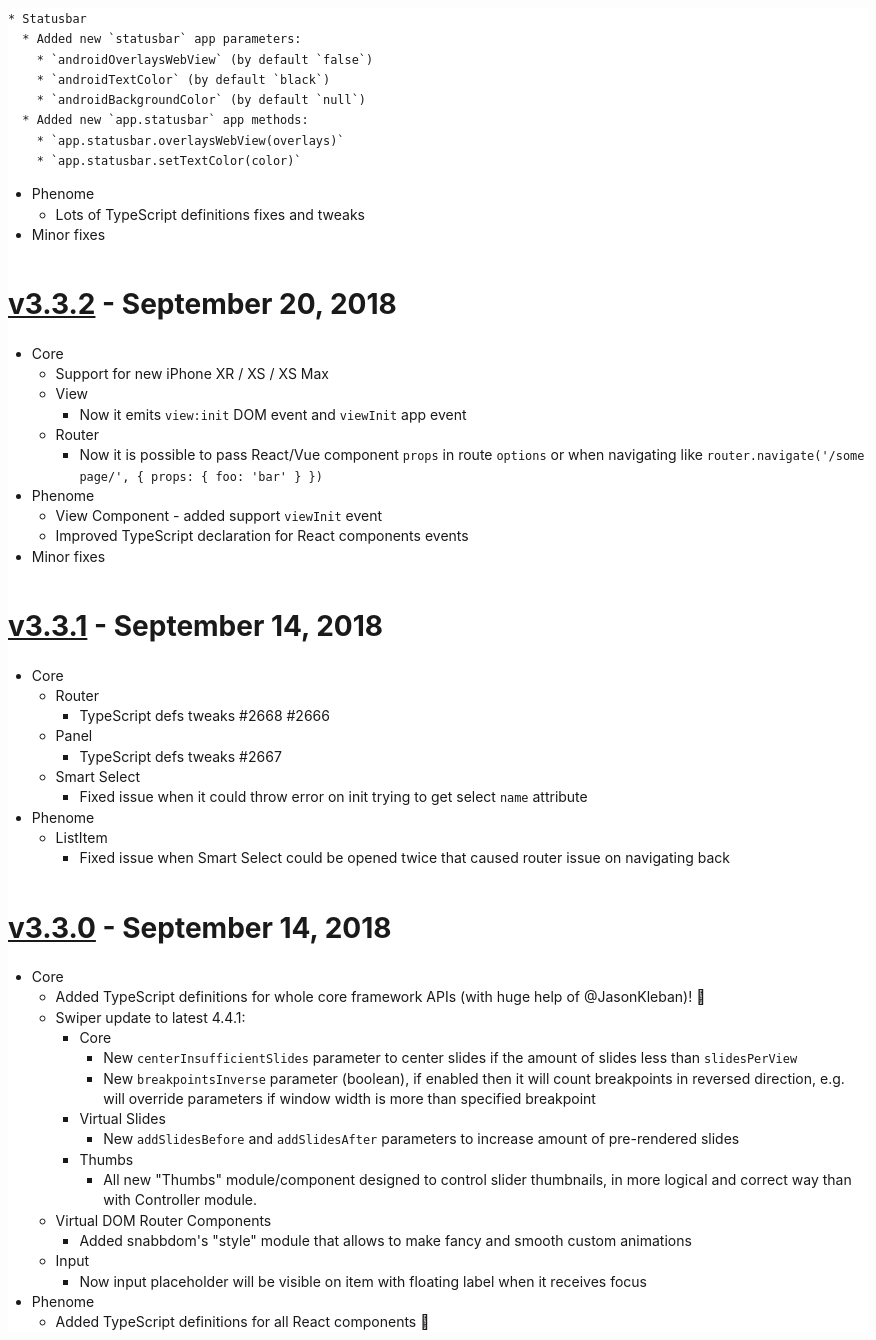     * Statusbar
      * Added new `statusbar` app parameters:
        * `androidOverlaysWebView` (by default `false`)
        * `androidTextColor` (by default `black`)
        * `androidBackgroundColor` (by default `null`)
      * Added new `app.statusbar` app methods:
        * `app.statusbar.overlaysWebView(overlays)`
        * `app.statusbar.setTextColor(color)`
  * Phenome
    * Lots of TypeScript definitions fixes and tweaks
  * Minor fixes

# [v3.3.2](https://github.com/framework7io/framework7/compare/v3.3.1...v3.3.2) - September 20, 2018
  * Core
    * Support for new iPhone XR / XS / XS Max
    * View
      * Now it emits `view:init` DOM event and `viewInit` app event
    * Router
      * Now it is possible to pass React/Vue component `props` in route `options` or when navigating like `router.navigate('/somepage/', { props: { foo: 'bar' } })`
  * Phenome
    * View Component - added support `viewInit` event
    * Improved TypeScript declaration for React components events
  * Minor fixes

# [v3.3.1](https://github.com/framework7io/framework7/compare/v3.3.0...v3.3.1) - September 14, 2018
  * Core
    * Router
      * TypeScript defs tweaks #2668 #2666
    * Panel
      * TypeScript defs tweaks #2667
    * Smart Select
      * Fixed issue when it could throw error on init trying to get select `name` attribute
  * Phenome
    * ListItem
      * Fixed issue when Smart Select could be opened twice that caused router issue on navigating back

# [v3.3.0](https://github.com/framework7io/framework7/compare/v3.2.1...v3.3.0) - September 14, 2018
  * Core
    * Added TypeScript definitions for whole core framework APIs (with huge help of @JasonKleban)! 🎉
    * Swiper update to latest 4.4.1:
      * Core
        * New `centerInsufficientSlides` parameter to center slides if the amount of slides less than `slidesPerView`
        * New `breakpointsInverse` parameter (boolean), if enabled then it will count breakpoints in reversed direction, e.g. will override parameters if window width is more than specified breakpoint
      * Virtual Slides
        * New `addSlidesBefore` and `addSlidesAfter` parameters to increase amount of pre-rendered slides
      * Thumbs
        * All new "Thumbs" module/component designed to control slider thumbnails, in more logical and correct way than with Controller module.
    * Virtual DOM Router Components
      * Added snabbdom's "style" module that allows to make fancy and smooth custom animations
    * Input
      * Now input placeholder will be visible on item with floating label when it receives focus
  * Phenome
    * Added TypeScript definitions for all React components 🎉